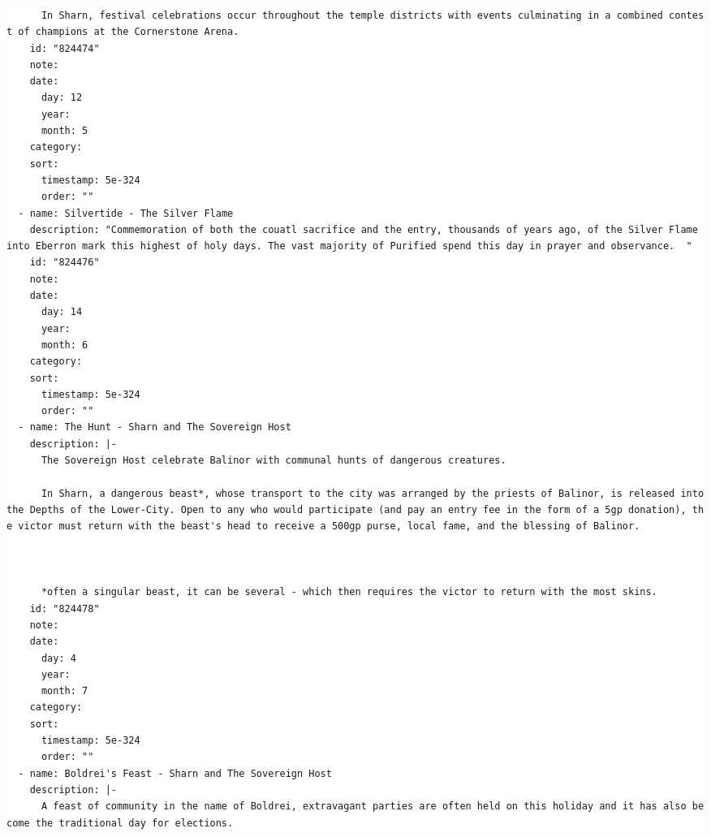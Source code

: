           In Sharn, festival celebrations occur throughout the temple districts with events culminating in a combined contest of champions at the Cornerstone Arena. 
        id: "824474"
        note: 
        date:
          day: 12
          year: 
          month: 5
        category: 
        sort:
          timestamp: 5e-324
          order: ""
      - name: Silvertide - The Silver Flame
        description: "Commemoration of both the couatl sacrifice and the entry, thousands of years ago, of the Silver Flame into Eberron mark this highest of holy days. The vast majority of Purified spend this day in prayer and observance.  "
        id: "824476"
        note: 
        date:
          day: 14
          year: 
          month: 6
        category: 
        sort:
          timestamp: 5e-324
          order: ""
      - name: The Hunt - Sharn and The Sovereign Host
        description: |-
          The Sovereign Host celebrate Balinor with communal hunts of dangerous creatures. 

          In Sharn, a dangerous beast*, whose transport to the city was arranged by the priests of Balinor, is released into the Depths of the Lower-City. Open to any who would participate (and pay an entry fee in the form of a 5gp donation), the victor must return with the beast's head to receive a 500gp purse, local fame, and the blessing of Balinor. 



          *often a singular beast, it can be several - which then requires the victor to return with the most skins. 
        id: "824478"
        note: 
        date:
          day: 4
          year: 
          month: 7
        category: 
        sort:
          timestamp: 5e-324
          order: ""
      - name: Boldrei's Feast - Sharn and The Sovereign Host
        description: |-
          A feast of community in the name of Boldrei, extravagant parties are often held on this holiday and it has also become the traditional day for elections. 
